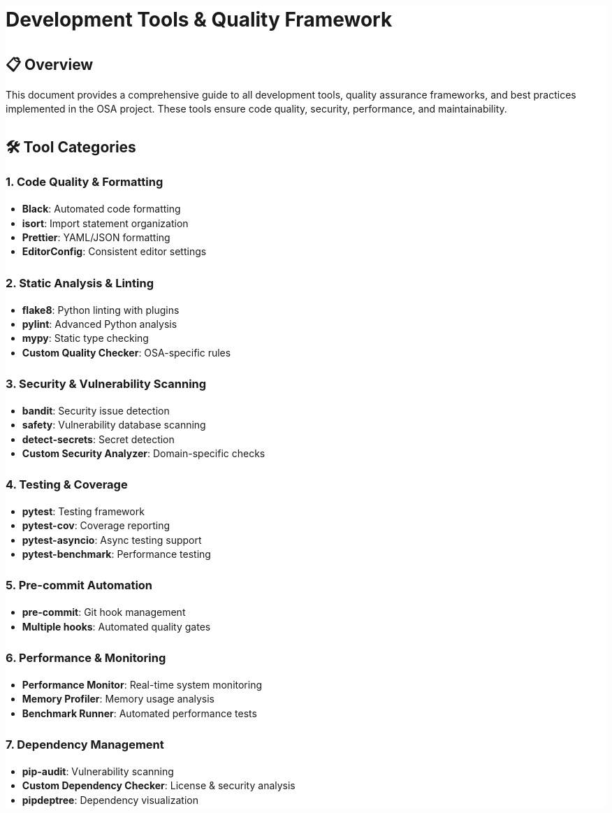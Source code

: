 # Development Tools & Quality Framework

## 📋 Overview

This document provides a comprehensive guide to all development tools, quality assurance frameworks, and best practices implemented in the OSA project. These tools ensure code quality, security, performance, and maintainability.

## 🛠️ Tool Categories

### 1. Code Quality & Formatting
- **Black**: Automated code formatting
- **isort**: Import statement organization
- **Prettier**: YAML/JSON formatting
- **EditorConfig**: Consistent editor settings

### 2. Static Analysis & Linting
- **flake8**: Python linting with plugins
- **pylint**: Advanced Python analysis
- **mypy**: Static type checking
- **Custom Quality Checker**: OSA-specific rules

### 3. Security & Vulnerability Scanning
- **bandit**: Security issue detection
- **safety**: Vulnerability database scanning
- **detect-secrets**: Secret detection
- **Custom Security Analyzer**: Domain-specific checks

### 4. Testing & Coverage
- **pytest**: Testing framework
- **pytest-cov**: Coverage reporting  
- **pytest-asyncio**: Async testing support
- **pytest-benchmark**: Performance testing

### 5. Pre-commit Automation
- **pre-commit**: Git hook management
- **Multiple hooks**: Automated quality gates

### 6. Performance & Monitoring
- **Performance Monitor**: Real-time system monitoring
- **Memory Profiler**: Memory usage analysis
- **Benchmark Runner**: Automated performance tests

### 7. Dependency Management
- **pip-audit**: Vulnerability scanning
- **Custom Dependency Checker**: License & security analysis
- **pipdeptree**: Dependency visualization
